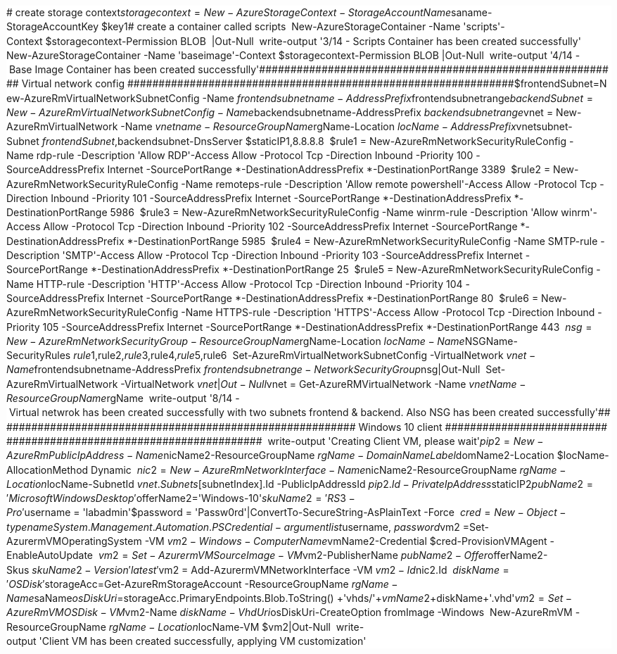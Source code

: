 # create storage context$storagecontext = New-AzureStorageContext -StorageAccountName $saname-StorageAccountKey $key1# create a container called scripts 
New-AzureStorageContainer -Name 'scripts'-Context $storagecontext-Permission BLOB  |Out-Null 
write-output '3/14 - Scripts Container has been created successfully' 
New-AzureStorageContainer -Name 'baseimage'-Context $storagecontext-Permission BLOB |Out-Null 
write-output '4/14 - Base Image Container has been created successfully'########################################################## Virtual network config ##############################################################$frontendSubnet=New-AzureRmVirtualNetworkSubnetConfig -Name $frontendsubnetname-AddressPrefix $frontendsubnetrange$backendSubnet=New-AzureRmVirtualNetworkSubnetConfig -Name $backendsubnetname-AddressPrefix $backendsubnetrange$vnet = New-AzureRmVirtualNetwork -Name $vnetname-ResourceGroupName $rgName-Location $locName-AddressPrefix $vnetsubnet-Subnet $frontendSubnet,$backendsubnet-DnsServer $staticIP1,8.8.8.8 
$rule1 = New-AzureRmNetworkSecurityRuleConfig -Name rdp-rule -Description 'Allow RDP'-Access Allow -Protocol Tcp -Direction Inbound -Priority 100 -SourceAddressPrefix Internet -SourcePortRange *-DestinationAddressPrefix *-DestinationPortRange 3389 
$rule2 = New-AzureRmNetworkSecurityRuleConfig -Name remoteps-rule -Description 'Allow remote powershell'-Access Allow -Protocol Tcp -Direction Inbound -Priority 101 -SourceAddressPrefix Internet -SourcePortRange *-DestinationAddressPrefix *-DestinationPortRange 5986 
$rule3 = New-AzureRmNetworkSecurityRuleConfig -Name winrm-rule -Description 'Allow winrm'-Access Allow -Protocol Tcp -Direction Inbound -Priority 102 -SourceAddressPrefix Internet -SourcePortRange *-DestinationAddressPrefix *-DestinationPortRange 5985 
$rule4 = New-AzureRmNetworkSecurityRuleConfig -Name SMTP-rule -Description 'SMTP'-Access Allow -Protocol Tcp -Direction Inbound -Priority 103 -SourceAddressPrefix Internet -SourcePortRange *-DestinationAddressPrefix *-DestinationPortRange 25 
$rule5 = New-AzureRmNetworkSecurityRuleConfig -Name HTTP-rule -Description 'HTTP'-Access Allow -Protocol Tcp -Direction Inbound -Priority 104 -SourceAddressPrefix Internet -SourcePortRange *-DestinationAddressPrefix *-DestinationPortRange 80 
$rule6 = New-AzureRmNetworkSecurityRuleConfig -Name HTTPS-rule -Description 'HTTPS'-Access Allow -Protocol Tcp -Direction Inbound -Priority 105 -SourceAddressPrefix Internet -SourcePortRange *-DestinationAddressPrefix *-DestinationPortRange 443 
$nsg = New-AzureRmNetworkSecurityGroup -ResourceGroupName $rgName-Location $locName-Name $NSGName-SecurityRules $rule1,$rule2,$rule3,$rule4,$rule5,$rule6 
Set-AzureRmVirtualNetworkSubnetConfig -VirtualNetwork $vnet-Name $frontendsubnetname-AddressPrefix $frontendsubnetrange-NetworkSecurityGroup $nsg|Out-Null 
Set-AzureRmVirtualNetwork -VirtualNetwork $vnet|Out-Null$vnet = Get-AzureRMVirtualNetwork -Name $vnetName-ResourceGroupName $rgName 
write-output '8/14 - Virtual netwrok has been created successfully with two subnets frontend & backend. Also NSG has been created successfully'########################################################## Windows 10 client ################################################################### 
write-output 'Creating Client VM, please wait'$pip2=New-AzureRmPublicIpAddress -Name $nicName2-ResourceGroupName $rgName-DomainNameLabel $domName2-Location $locName-AllocationMethod Dynamic 
$nic2=New-AzureRmNetworkInterface -Name $nicName2-ResourceGroupName $rgName-Location $locName-SubnetId $vnet.Subnets[$subnetIndex].Id -PublicIpAddressId $pip2.Id -PrivateIpAddress $staticIP2$pubName2='MicrosoftWindowsDesktop'$offerName2='Windows-10'$skuName2='RS3-Pro'$username = 'labadmin'$password = 'Passw0rd'|ConvertTo-SecureString-AsPlainText -Force 
$cred = New-Object-typename System.Management.Automation.PSCredential -argumentlist $username, $password$vm2 =Set-AzurermVMOperatingSystem -VM $vm2-Windows -ComputerName $vmName2-Credential $cred-ProvisionVMAgent -EnableAutoUpdate 
$vm2 =Set-AzurermVMSourceImage -VM $vm2-PublisherName $pubName2-Offer $offerName2-Skus $skuName2-Version 'latest'$vm2 = Add-AzurermVMNetworkInterface -VM $vm2-Id $nic2.Id 
$diskName='OSDisk'$storageAcc=Get-AzureRmStorageAccount -ResourceGroupName $rgName-Name $saName$osDiskUri=$storageAcc.PrimaryEndpoints.Blob.ToString() +'vhds/'+$vmName2+$diskName+'.vhd'$vm2=Set-AzureRmVMOSDisk -VM $vm2-Name $diskName-VhdUri $osDiskUri-CreateOption fromImage -Windows 
New-AzureRmVM -ResourceGroupName $rgName-Location $locName-VM $vm2|Out-Null 
write-output 'Client VM has been created successfully, applying VM customization'
